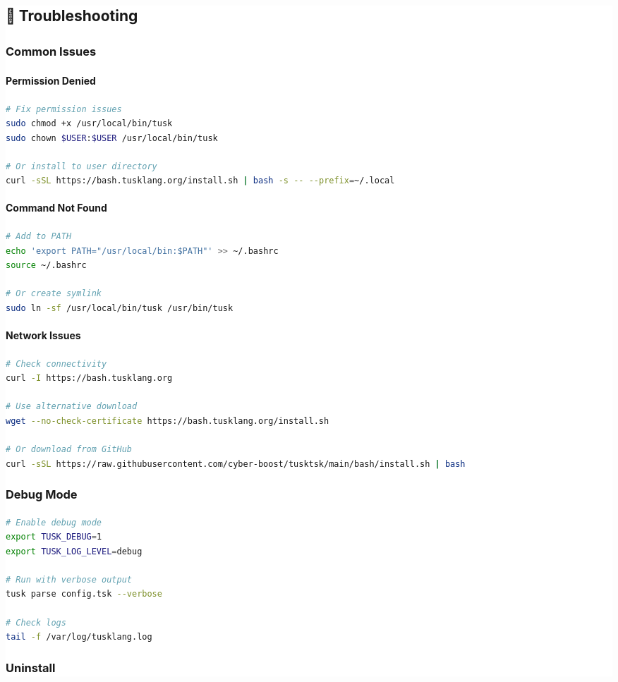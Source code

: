 ## 🚨 Troubleshooting

### Common Issues

#### Permission Denied
```bash
# Fix permission issues
sudo chmod +x /usr/local/bin/tusk
sudo chown $USER:$USER /usr/local/bin/tusk

# Or install to user directory
curl -sSL https://bash.tusklang.org/install.sh | bash -s -- --prefix=~/.local
```

#### Command Not Found
```bash
# Add to PATH
echo 'export PATH="/usr/local/bin:$PATH"' >> ~/.bashrc
source ~/.bashrc

# Or create symlink
sudo ln -sf /usr/local/bin/tusk /usr/bin/tusk
```

#### Network Issues
```bash
# Check connectivity
curl -I https://bash.tusklang.org

# Use alternative download
wget --no-check-certificate https://bash.tusklang.org/install.sh

# Or download from GitHub
curl -sSL https://raw.githubusercontent.com/cyber-boost/tusktsk/main/bash/install.sh | bash
```

### Debug Mode

```bash
# Enable debug mode
export TUSK_DEBUG=1
export TUSK_LOG_LEVEL=debug

# Run with verbose output
tusk parse config.tsk --verbose

# Check logs
tail -f /var/log/tusklang.log
```

### Uninstall
